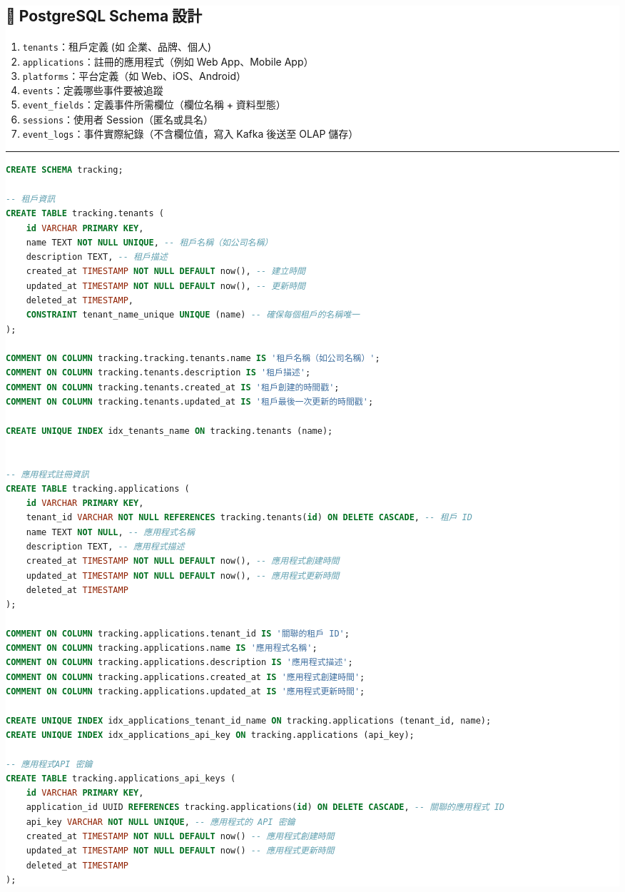 ## 🧱 PostgreSQL Schema 設計

1. `tenants`：租戶定義 (如 企業、品牌、個人)
2. `applications`：註冊的應用程式（例如 Web App、Mobile App）
3. `platforms`：平台定義（如 Web、iOS、Android）
4. `events`：定義哪些事件要被追蹤
5. `event_fields`：定義事件所需欄位（欄位名稱 + 資料型態）
6. `sessions`：使用者 Session（匿名或具名）
7. `event_logs`：事件實際紀錄（不含欄位值，寫入 Kafka 後送至 OLAP 儲存）

---

```sql
CREATE SCHEMA tracking;

-- 租戶資訊
CREATE TABLE tracking.tenants (
    id VARCHAR PRIMARY KEY,
    name TEXT NOT NULL UNIQUE, -- 租戶名稱（如公司名稱）
    description TEXT, -- 租戶描述
    created_at TIMESTAMP NOT NULL DEFAULT now(), -- 建立時間
    updated_at TIMESTAMP NOT NULL DEFAULT now(), -- 更新時間
    deleted_at TIMESTAMP,
    CONSTRAINT tenant_name_unique UNIQUE (name) -- 確保每個租戶的名稱唯一
);

COMMENT ON COLUMN tracking.tracking.tenants.name IS '租戶名稱（如公司名稱）';
COMMENT ON COLUMN tracking.tenants.description IS '租戶描述';
COMMENT ON COLUMN tracking.tenants.created_at IS '租戶創建的時間戳';
COMMENT ON COLUMN tracking.tenants.updated_at IS '租戶最後一次更新的時間戳';

CREATE UNIQUE INDEX idx_tenants_name ON tracking.tenants (name);


-- 應用程式註冊資訊
CREATE TABLE tracking.applications (
    id VARCHAR PRIMARY KEY,
    tenant_id VARCHAR NOT NULL REFERENCES tracking.tenants(id) ON DELETE CASCADE, -- 租戶 ID
    name TEXT NOT NULL, -- 應用程式名稱
    description TEXT, -- 應用程式描述
    created_at TIMESTAMP NOT NULL DEFAULT now(), -- 應用程式創建時間
    updated_at TIMESTAMP NOT NULL DEFAULT now(), -- 應用程式更新時間
    deleted_at TIMESTAMP
);

COMMENT ON COLUMN tracking.applications.tenant_id IS '關聯的租戶 ID';
COMMENT ON COLUMN tracking.applications.name IS '應用程式名稱';
COMMENT ON COLUMN tracking.applications.description IS '應用程式描述';
COMMENT ON COLUMN tracking.applications.created_at IS '應用程式創建時間';
COMMENT ON COLUMN tracking.applications.updated_at IS '應用程式更新時間';

CREATE UNIQUE INDEX idx_applications_tenant_id_name ON tracking.applications (tenant_id, name);
CREATE UNIQUE INDEX idx_applications_api_key ON tracking.applications (api_key);

-- 應用程式API 密鑰
CREATE TABLE tracking.applications_api_keys (
    id VARCHAR PRIMARY KEY,
    application_id UUID REFERENCES tracking.applications(id) ON DELETE CASCADE, -- 關聯的應用程式 ID
    api_key VARCHAR NOT NULL UNIQUE, -- 應用程式的 API 密鑰
    created_at TIMESTAMP NOT NULL DEFAULT now() -- 應用程式創建時間
    updated_at TIMESTAMP NOT NULL DEFAULT now() -- 應用程式更新時間
    deleted_at TIMESTAMP
);

```